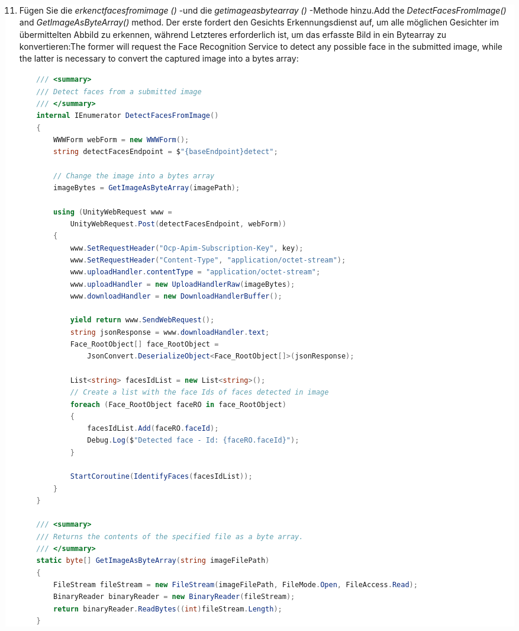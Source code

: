 11. <span data-ttu-id="945c1-341">Fügen Sie die *erkenctfacesfromimage ()* -und die *getimageasbytearray ()* -Methode hinzu.</span><span class="sxs-lookup"><span data-stu-id="945c1-341">Add the *DetectFacesFromImage()* and *GetImageAsByteArray()* method.</span></span> <span data-ttu-id="945c1-342">Der erste fordert den Gesichts Erkennungsdienst auf, um alle möglichen Gesichter im übermittelten Abbild zu erkennen, während Letzteres erforderlich ist, um das erfasste Bild in ein Bytearray zu konvertieren:</span><span class="sxs-lookup"><span data-stu-id="945c1-342">The former will request the Face Recognition Service to detect any possible face in the submitted image, while the latter is necessary to convert the captured image into a bytes array:</span></span>

    ```csharp
        /// <summary>
        /// Detect faces from a submitted image
        /// </summary>
        internal IEnumerator DetectFacesFromImage()
        {
            WWWForm webForm = new WWWForm();
            string detectFacesEndpoint = $"{baseEndpoint}detect";

            // Change the image into a bytes array
            imageBytes = GetImageAsByteArray(imagePath);

            using (UnityWebRequest www = 
                UnityWebRequest.Post(detectFacesEndpoint, webForm))
            {
                www.SetRequestHeader("Ocp-Apim-Subscription-Key", key);
                www.SetRequestHeader("Content-Type", "application/octet-stream");
                www.uploadHandler.contentType = "application/octet-stream";
                www.uploadHandler = new UploadHandlerRaw(imageBytes);
                www.downloadHandler = new DownloadHandlerBuffer();

                yield return www.SendWebRequest();
                string jsonResponse = www.downloadHandler.text;
                Face_RootObject[] face_RootObject = 
                    JsonConvert.DeserializeObject<Face_RootObject[]>(jsonResponse);

                List<string> facesIdList = new List<string>();
                // Create a list with the face Ids of faces detected in image
                foreach (Face_RootObject faceRO in face_RootObject)
                {
                    facesIdList.Add(faceRO.faceId);
                    Debug.Log($"Detected face - Id: {faceRO.faceId}");
                }
                
                StartCoroutine(IdentifyFaces(facesIdList));
            }
        }

        /// <summary>
        /// Returns the contents of the specified file as a byte array.
        /// </summary>
        static byte[] GetImageAsByteArray(string imageFilePath)
        {
            FileStream fileStream = new FileStream(imageFilePath, FileMode.Open, FileAccess.Read);
            BinaryReader binaryReader = new BinaryReader(fileStream);
            return binaryReader.ReadBytes((int)fileStream.Length);
        }
    ```
